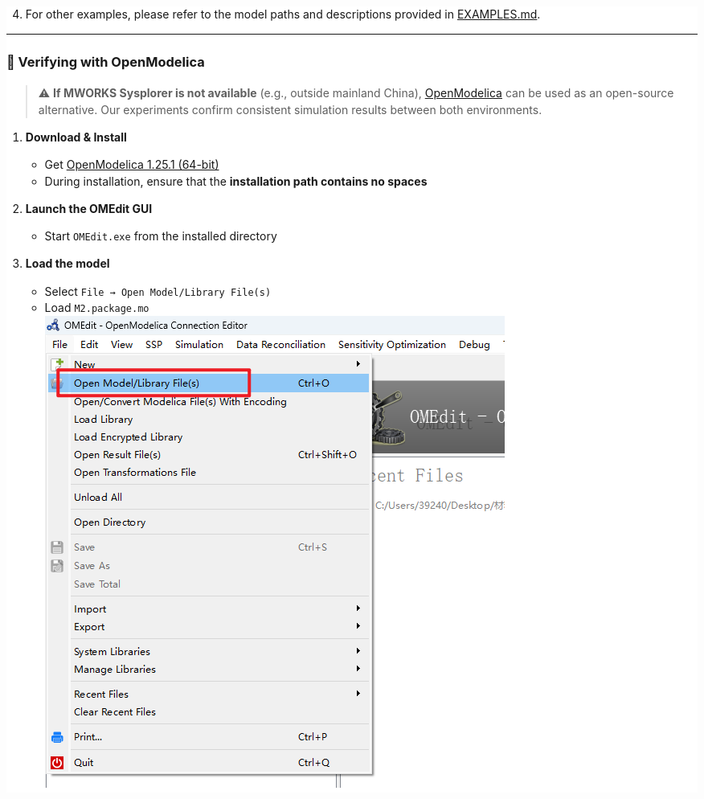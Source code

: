 4. For other examples, please refer to the model paths and descriptions provided in [EXAMPLES.md](./EXAMPLES.md).

---

### 🧪 Verifying with OpenModelica

> ⚠️ **If MWORKS Sysplorer is not available** (e.g., outside mainland China), [OpenModelica](https://openmodelica.org/) can be used as an open-source alternative. Our experiments confirm consistent simulation results between both environments.

1. **Download & Install**  
   - Get [OpenModelica 1.25.1 (64-bit)](https://build.openmodelica.org/omc/builds/windows/releases/1.25/1/64bit/)
   - During installation, ensure that the **installation path contains no spaces**

2. **Launch the OMEdit GUI**  
   - Start `OMEdit.exe` from the installed directory

3. **Load the model**  
   - Select `File → Open Model/Library File(s)`
   - Load `M2.package.mo`  
     ![Open File](images/image6.png)
